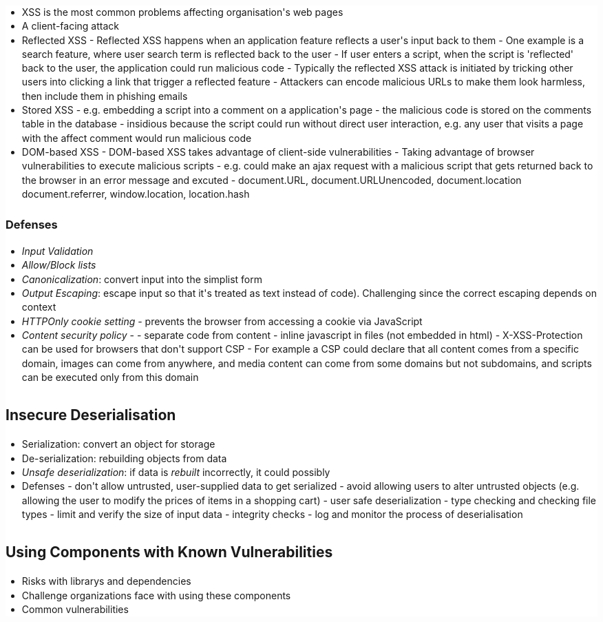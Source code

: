 - XSS is the most common problems affecting organisation's web pages
- A client-facing attack
- Reflected XSS - Reflected XSS happens when an application feature reflects a user's input back to them - One example is a search feature, where user search term is reflected back to the user - If user enters a script, when the script is 'reflected' back to the
  user, the application could run malicious code - Typically the reflected XSS attack is initiated by tricking other
  users into clicking a link that trigger a reflected feature - Attackers can encode malicious URLs to make them look harmless, then
  include them in phishing emails
- Stored XSS - e.g. embedding a script into a comment on a application's page - the malicious code is stored on the comments table in the database - insidious because the script could run without direct user interaction, e.g.
  any user that visits a page with the affect comment would run malicious code
- DOM-based XSS - DOM-based XSS takes advantage of client-side vulnerabilities - Taking advantage of browser vulnerabilities to execute malicious scripts - e.g. could make an ajax request with a malicious script that gets
  returned back to the browser in an error message and excuted - document.URL, document.URLUnencoded, document.location document.referrer, window.location, location.hash

### Defenses

- _Input Validation_
- _Allow/Block lists_
- _Canonicalization_: convert input into the simplist form
- _Output Escaping_: escape input so that it's treated as text instead of code).
  Challenging since the correct escaping depends on context
- _HTTPOnly cookie setting_ - prevents the browser from accessing a cookie via JavaScript
- _Content security policy_ - - separate code from content - inline javascript in files (not embedded in html) - X-XSS-Protection can be used for browsers that don't support CSP - For example a CSP could declare that all content comes from a
  specific domain, images can come from anywhere, and media content can
  come from some domains but not subdomains, and scripts can be executed only
  from this domain

## Insecure Deserialisation

- Serialization: convert an object for storage
- De-serialization: rebuilding objects from data
- _Unsafe deserialization_: if data is _rebuilt_ incorrectly, it could possibly
- Defenses - don't allow untrusted, user-supplied data to get serialized - avoid allowing users to alter untrusted objects (e.g. allowing the
  user to modify the prices of items in a shopping cart) - user safe deserialization - type checking and checking file types - limit and verify the size of input data - integrity checks - log and monitor the process of deserialisation

## Using Components with Known Vulnerabilities

- Risks with librarys and dependencies
- Challenge organizations face with using these components
- Common vulnerabilities
